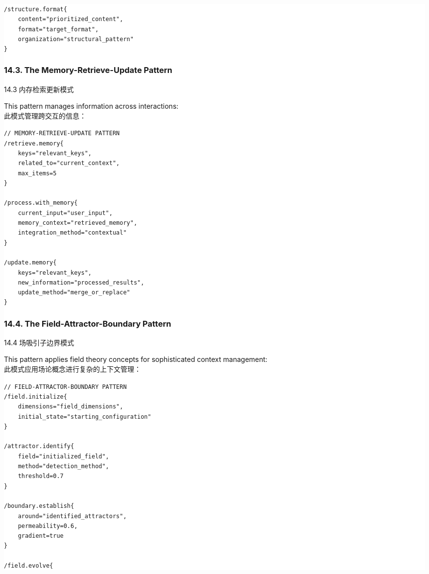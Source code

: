 ```
/structure.format{
    content="prioritized_content",
    format="target_format",
    organization="structural_pattern"
}
```

### 14.3. The Memory-Retrieve-Update Pattern  
14.3 内存检索更新模式

[](https://github.com/KashiwaByte/Context-Engineering-Chinese-Bilingual/blob/main/Chinese-Bilingual/NOCODE/00_foundations/04_pareto_lang.md#143-the-memory-retrieve-update-pattern)

This pattern manages information across interactions:  
此模式管理跨交互的信息：

```
// MEMORY-RETRIEVE-UPDATE PATTERN
/retrieve.memory{
    keys="relevant_keys",
    related_to="current_context",
    max_items=5
}

/process.with_memory{
    current_input="user_input",
    memory_context="retrieved_memory",
    integration_method="contextual"
}

/update.memory{
    keys="relevant_keys",
    new_information="processed_results",
    update_method="merge_or_replace"
}
```

### 14.4. The Field-Attractor-Boundary Pattern  
14.4 场吸引子边界模式

[](https://github.com/KashiwaByte/Context-Engineering-Chinese-Bilingual/blob/main/Chinese-Bilingual/NOCODE/00_foundations/04_pareto_lang.md#144-the-field-attractor-boundary-pattern)

This pattern applies field theory concepts for sophisticated context management:  
此模式应用场论概念进行复杂的上下文管理：

```
// FIELD-ATTRACTOR-BOUNDARY PATTERN
/field.initialize{
    dimensions="field_dimensions",
    initial_state="starting_configuration"
}

/attractor.identify{
    field="initialized_field",
    method="detection_method",
    threshold=0.7
}

/boundary.establish{
    around="identified_attractors",
    permeability=0.6,
    gradient=true
}

/field.evolve{
```
